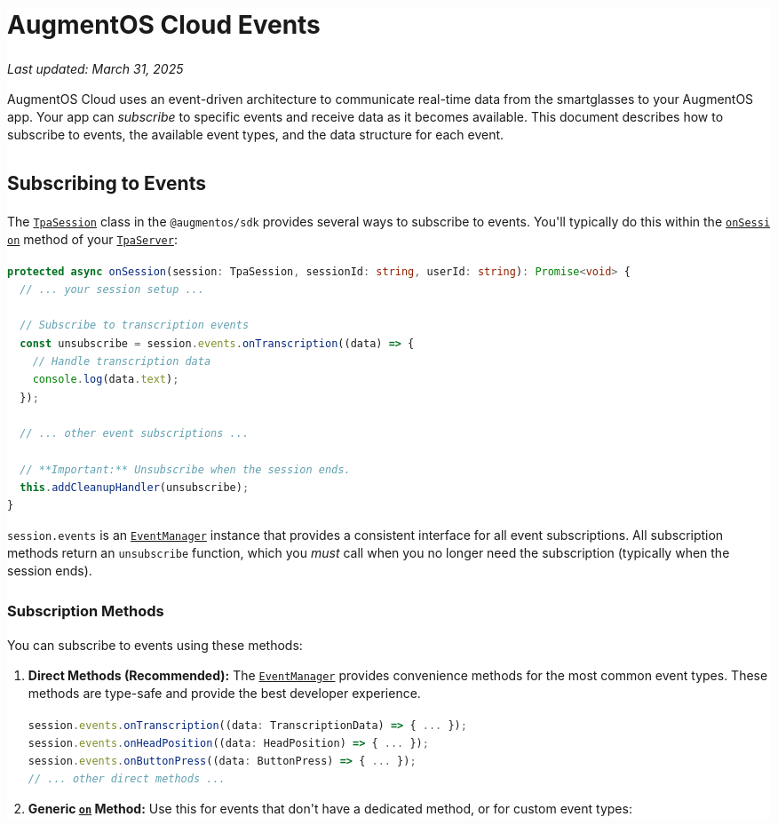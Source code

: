 # AugmentOS Cloud Events

*Last updated: March 31, 2025*

AugmentOS Cloud uses an event-driven architecture to communicate real-time data from the smartglasses to your AugmentOS app. Your app can *subscribe* to specific events and receive data as it becomes available. This document describes how to subscribe to events, the available event types, and the data structure for each event.

## Subscribing to Events

The [`TpaSession`](/reference/tpa-session) class in the `@augmentos/sdk` provides several ways to subscribe to events.  You'll typically do this within the [`onSession`](/reference/tpa-server#onsession-protected) method of your [`TpaServer`](/reference/tpa-server):

```typescript
protected async onSession(session: TpaSession, sessionId: string, userId: string): Promise<void> {
  // ... your session setup ...

  // Subscribe to transcription events
  const unsubscribe = session.events.onTranscription((data) => {
    // Handle transcription data
    console.log(data.text);
  });

  // ... other event subscriptions ...

  // **Important:** Unsubscribe when the session ends.
  this.addCleanupHandler(unsubscribe);
}
```

`session.events` is an [`EventManager`](/reference/managers/event-manager) instance that provides a consistent interface for all event subscriptions.  All subscription methods return an `unsubscribe` function, which you *must* call when you no longer need the subscription (typically when the session ends).

### Subscription Methods

You can subscribe to events using these methods:

1.  **Direct Methods (Recommended):**  The [`EventManager`](/reference/managers/event-manager) provides convenience methods for the most common event types. These methods are type-safe and provide the best developer experience.

    ```typescript
    session.events.onTranscription((data: TranscriptionData) => { ... });
    session.events.onHeadPosition((data: HeadPosition) => { ... });
    session.events.onButtonPress((data: ButtonPress) => { ... });
    // ... other direct methods ...
    ```

2.  **Generic [`on`](/reference/managers/event-manager#on) Method:** Use this for events that don't have a dedicated method, or for custom event types:
